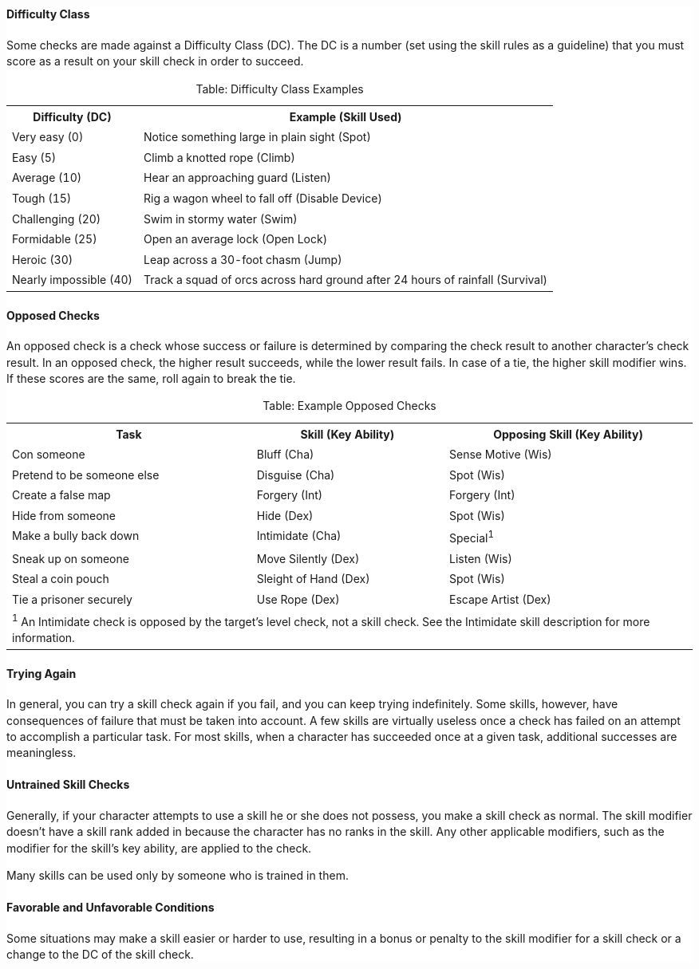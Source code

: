 #### Difficulty Class

Some checks are made against a Difficulty Class (DC). The DC is a number (set using the skill rules as a guideline) that you must score as a result on your skill check in order to succeed.

<table class="full-width-table"><caption>Table: Difficulty Class Examples</caption><tbody><tr><th>Difficulty (DC)</th><th>Example (Skill Used)</th></tr><tr><td>Very easy (0)</td><td>Notice something large in plain sight (Spot)</td></tr><tr><td>Easy (5)</td><td>Climb a knotted rope (Climb)</td></tr><tr><td>Average (10)</td><td>Hear an approaching guard (Listen)</td></tr><tr><td>Tough (15)</td><td>Rig a wagon wheel to fall off (Disable Device)</td></tr><tr><td>Challenging (20)</td><td>Swim in stormy water (Swim)</td></tr><tr><td>Formidable (25)</td><td>Open an average lock (Open Lock)</td></tr><tr><td>Heroic (30)</td><td>Leap across a 30-foot chasm (Jump)</td></tr><tr><td>Nearly impossible (40)</td><td>Track a squad of orcs across hard ground after 24 hours of rainfall (Survival)</td></tr></tbody></table>

#### Opposed Checks

An opposed check is a check whose success or failure is determined by comparing the check result to another character’s check result. In an opposed check, the higher result succeeds, while the lower result fails. In case of a tie, the higher skill modifier wins. If these scores are the same, roll again to break the tie.

<table class="full-width-table"><caption>Table: Example Opposed Checks</caption><tbody><tr><th>Task</th><th>Skill (Key Ability)</th><th>Opposing Skill (Key Ability)</th></tr><tr><td>Con someone</td><td>Bluff (Cha)</td><td>Sense Motive (Wis)</td></tr><tr><td>Pretend to be someone else</td><td>Disguise (Cha)</td><td>Spot (Wis)</td></tr><tr><td>Create a false map</td><td>Forgery (Int)</td><td>Forgery (Int)</td></tr><tr><td>Hide from someone</td><td>Hide (Dex)</td><td>Spot (Wis)</td></tr><tr><td>Make a bully back down</td><td>Intimidate (Cha)</td><td>Special<sup>1</sup></td></tr><tr><td>Sneak up on someone</td><td>Move Silently (Dex)</td><td>Listen (Wis)</td></tr><tr><td>Steal a coin pouch</td><td>Sleight of Hand (Dex)</td><td>Spot (Wis)</td></tr><tr><td>Tie a prisoner securely</td><td>Use Rope (Dex)</td><td>Escape Artist (Dex)</td></tr><tr><td colspan="3"><sup>1</sup> An Intimidate check is opposed by the target’s level check, not a skill check. See the Intimidate skill description for more information.</td></tr></tbody></table>

#### Trying Again

In general, you can try a skill check again if you fail, and you can keep trying indefinitely. Some skills, however, have consequences of failure that must be taken into account. A few skills are virtually useless once a check has failed on an attempt to accomplish a particular task. For most skills, when a character has succeeded once at a given task, additional successes are meaningless.

#### Untrained Skill Checks

Generally, if your character attempts to use a skill he or she does not possess, you make a skill check as normal. The skill modifier doesn’t have a skill rank added in because the character has no ranks in the skill. Any other applicable modifiers, such as the modifier for the skill’s key ability, are applied to the check.

Many skills can be used only by someone who is trained in them.

#### Favorable and Unfavorable Conditions

Some situations may make a skill easier or harder to use, resulting in a bonus or penalty to the skill modifier for a skill check or a change to the DC of the skill check.
